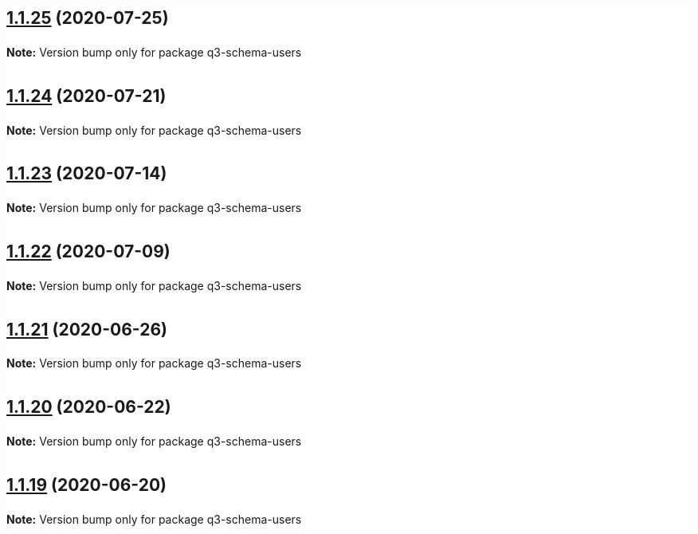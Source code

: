 



## [1.1.25](https://github.com/3merge/q3-api/compare/q3-schema-users@1.1.24...q3-schema-users@1.1.25) (2020-07-25)

**Note:** Version bump only for package q3-schema-users





## [1.1.24](https://github.com/3merge/q3-api/compare/q3-schema-users@1.1.23...q3-schema-users@1.1.24) (2020-07-21)

**Note:** Version bump only for package q3-schema-users





## [1.1.23](https://github.com/3merge/q3-api/compare/q3-schema-users@1.1.22...q3-schema-users@1.1.23) (2020-07-14)

**Note:** Version bump only for package q3-schema-users





## [1.1.22](https://github.com/3merge/q3-api/compare/q3-schema-users@1.1.21...q3-schema-users@1.1.22) (2020-07-09)

**Note:** Version bump only for package q3-schema-users





## [1.1.21](https://github.com/3merge/q3-api/compare/q3-schema-users@1.1.20...q3-schema-users@1.1.21) (2020-06-26)

**Note:** Version bump only for package q3-schema-users





## [1.1.20](https://github.com/3merge/q3-api/compare/q3-schema-users@1.1.19...q3-schema-users@1.1.20) (2020-06-22)

**Note:** Version bump only for package q3-schema-users





## [1.1.19](https://github.com/3merge/q3-api/compare/q3-schema-users@1.1.18...q3-schema-users@1.1.19) (2020-06-20)

**Note:** Version bump only for package q3-schema-users
